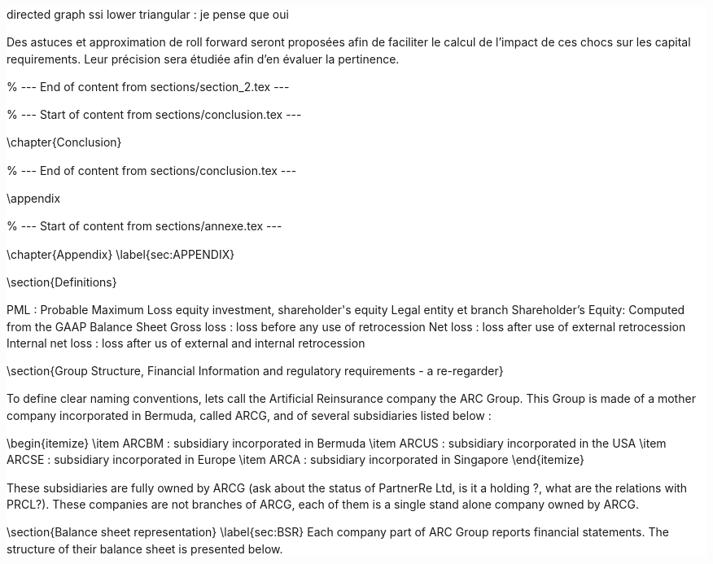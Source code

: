 directed graph ssi lower triangular : je pense que oui




Des astuces et approximation de roll forward seront proposées afin de faciliter le calcul de l’impact de ces chocs sur les capital requirements. Leur précision sera étudiée afin d’en évaluer la pertinence.



% --- End of content from sections/section_2.tex ---


% --- Start of content from sections/conclusion.tex ---

\chapter{Conclusion}

% --- End of content from sections/conclusion.tex ---


\appendix

% --- Start of content from sections/annexe.tex ---

\chapter{Appendix}
\label{sec:APPENDIX}


\section{Definitions}

PML : Probable Maximum Loss
equity investment, shareholder's equity
Legal entity et branch
Shareholder’s Equity: Computed from the GAAP Balance Sheet
Gross loss : loss before any use of retrocession
Net loss : loss after use of external retrocession
Internal net loss : loss after us of external and internal retrocession


\section{Group Structure, Financial Information and regulatory requirements - a re-regarder}

To define clear naming conventions, lets call the Artificial Reinsurance company the ARC Group. This Group is made of a mother company incorporated in Bermuda, called ARCG, and of several subsidiaries listed below :


\begin{itemize}
\item ARCBM : subsidiary incorporated in Bermuda
\item ARCUS : subsidiary incorporated in the USA
\item ARCSE : subsidiary incorporated in Europe
\item ARCA : subsidiary incorporated in Singapore
\end{itemize}

These subsidiaries are fully owned by ARCG (ask about the status of PartnerRe Ltd, is it a holding ?, what are the relations with PRCL?). These companies are not branches of ARCG, each of them is a single stand alone company owned by ARCG.





\section{Balance sheet representation}
\label{sec:BSR}
Each company part of ARC Group reports financial statements. The structure of their balance sheet is presented below.
